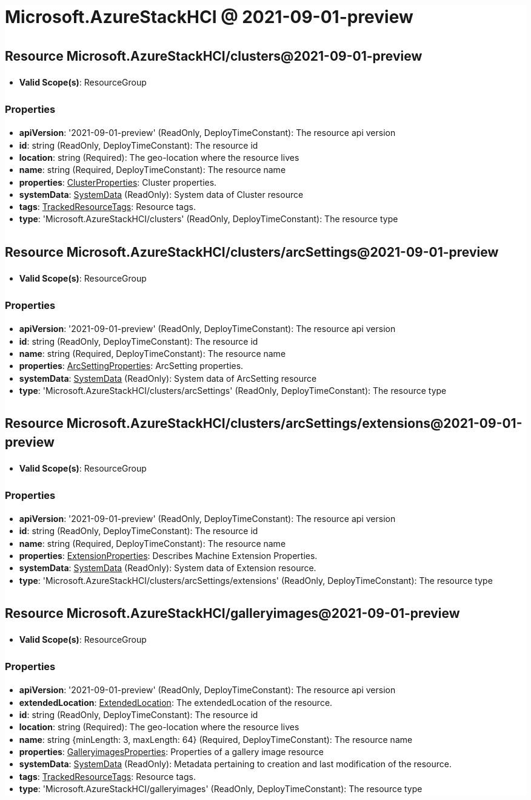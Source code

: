 # Microsoft.AzureStackHCI @ 2021-09-01-preview

## Resource Microsoft.AzureStackHCI/clusters@2021-09-01-preview
* **Valid Scope(s)**: ResourceGroup
### Properties
* **apiVersion**: '2021-09-01-preview' (ReadOnly, DeployTimeConstant): The resource api version
* **id**: string (ReadOnly, DeployTimeConstant): The resource id
* **location**: string (Required): The geo-location where the resource lives
* **name**: string (Required, DeployTimeConstant): The resource name
* **properties**: [ClusterProperties](#clusterproperties): Cluster properties.
* **systemData**: [SystemData](#systemdata) (ReadOnly): System data of Cluster resource
* **tags**: [TrackedResourceTags](#trackedresourcetags): Resource tags.
* **type**: 'Microsoft.AzureStackHCI/clusters' (ReadOnly, DeployTimeConstant): The resource type

## Resource Microsoft.AzureStackHCI/clusters/arcSettings@2021-09-01-preview
* **Valid Scope(s)**: ResourceGroup
### Properties
* **apiVersion**: '2021-09-01-preview' (ReadOnly, DeployTimeConstant): The resource api version
* **id**: string (ReadOnly, DeployTimeConstant): The resource id
* **name**: string (Required, DeployTimeConstant): The resource name
* **properties**: [ArcSettingProperties](#arcsettingproperties): ArcSetting properties.
* **systemData**: [SystemData](#systemdata) (ReadOnly): System data of ArcSetting resource
* **type**: 'Microsoft.AzureStackHCI/clusters/arcSettings' (ReadOnly, DeployTimeConstant): The resource type

## Resource Microsoft.AzureStackHCI/clusters/arcSettings/extensions@2021-09-01-preview
* **Valid Scope(s)**: ResourceGroup
### Properties
* **apiVersion**: '2021-09-01-preview' (ReadOnly, DeployTimeConstant): The resource api version
* **id**: string (ReadOnly, DeployTimeConstant): The resource id
* **name**: string (Required, DeployTimeConstant): The resource name
* **properties**: [ExtensionProperties](#extensionproperties): Describes Machine Extension Properties.
* **systemData**: [SystemData](#systemdata) (ReadOnly): System data of Extension resource.
* **type**: 'Microsoft.AzureStackHCI/clusters/arcSettings/extensions' (ReadOnly, DeployTimeConstant): The resource type

## Resource Microsoft.AzureStackHCI/galleryimages@2021-09-01-preview
* **Valid Scope(s)**: ResourceGroup
### Properties
* **apiVersion**: '2021-09-01-preview' (ReadOnly, DeployTimeConstant): The resource api version
* **extendedLocation**: [ExtendedLocation](#extendedlocation): The extendedLocation of the resource.
* **id**: string (ReadOnly, DeployTimeConstant): The resource id
* **location**: string (Required): The geo-location where the resource lives
* **name**: string {minLength: 3, maxLength: 64} (Required, DeployTimeConstant): The resource name
* **properties**: [GalleryimagesProperties](#galleryimagesproperties): Properties of a gallery image resource
* **systemData**: [SystemData](#systemdata) (ReadOnly): Metadata pertaining to creation and last modification of the resource.
* **tags**: [TrackedResourceTags](#trackedresourcetags): Resource tags.
* **type**: 'Microsoft.AzureStackHCI/galleryimages' (ReadOnly, DeployTimeConstant): The resource type